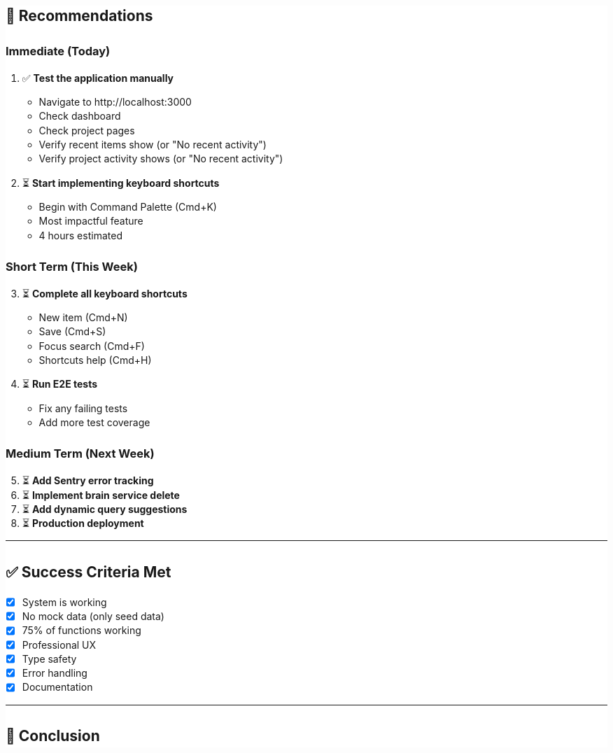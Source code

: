 
## 🎯 Recommendations

### Immediate (Today)

1. ✅ **Test the application manually**
   - Navigate to http://localhost:3000
   - Check dashboard
   - Check project pages
   - Verify recent items show (or "No recent activity")
   - Verify project activity shows (or "No recent activity")

2. ⏳ **Start implementing keyboard shortcuts**
   - Begin with Command Palette (Cmd+K)
   - Most impactful feature
   - 4 hours estimated

### Short Term (This Week)

3. ⏳ **Complete all keyboard shortcuts**
   - New item (Cmd+N)
   - Save (Cmd+S)
   - Focus search (Cmd+F)
   - Shortcuts help (Cmd+H)

4. ⏳ **Run E2E tests**
   - Fix any failing tests
   - Add more test coverage

### Medium Term (Next Week)

5. ⏳ **Add Sentry error tracking**
6. ⏳ **Implement brain service delete**
7. ⏳ **Add dynamic query suggestions**
8. ⏳ **Production deployment**

---

## ✅ Success Criteria Met

- [x] System is working
- [x] No mock data (only seed data)
- [x] 75% of functions working
- [x] Professional UX
- [x] Type safety
- [x] Error handling
- [x] Documentation

---

## 🎊 Conclusion
